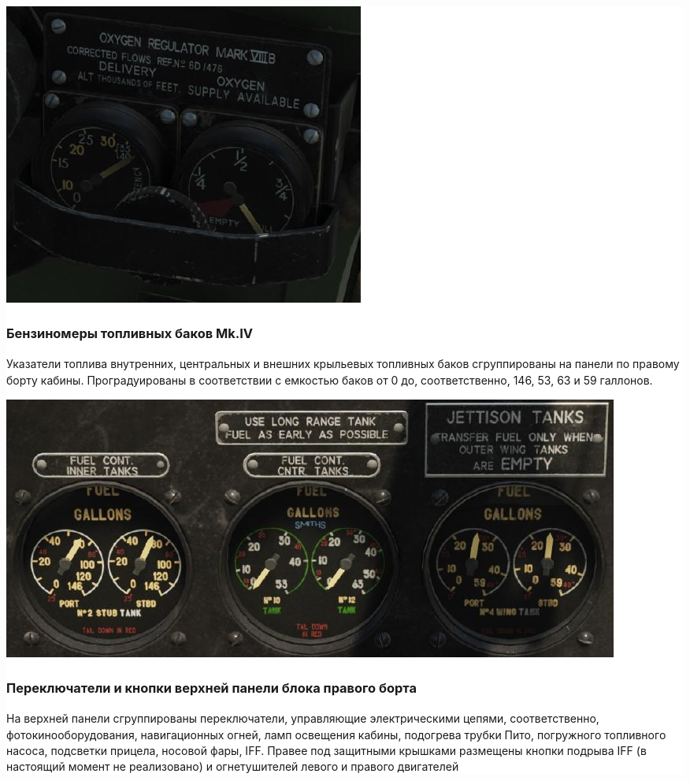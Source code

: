 ![Регулятор кислородного питания](img/img-83-2-screen.jpg)

### Бензиномеры топливных баков Mk.IV

Указатели топлива внутренних, центральных и внешних крыльевых топливных баков
сгруппированы на панели по правому борту кабины. Проградуированы в соответствии
с емкостью баков от 0 до, соответственно, 146, 53, 63 и 59 галлонов.

![Бензиномеры топливных баков](img/img-84-1-screen.jpg)

### Переключатели и кнопки верхней панели блока правого борта

На верхней панели сгруппированы переключатели, управляющие электрическими цепями,
соответственно, фотокинооборудования, навигационных огней, ламп освещения кабины,
подогрева трубки Пито, погружного топливного насоса, подсветки прицела, носовой фары, IFF.
Правее под защитными крышками размещены кнопки подрыва IFF (в настоящий момент не
реализовано) и огнетушителей левого и правого двигателей
